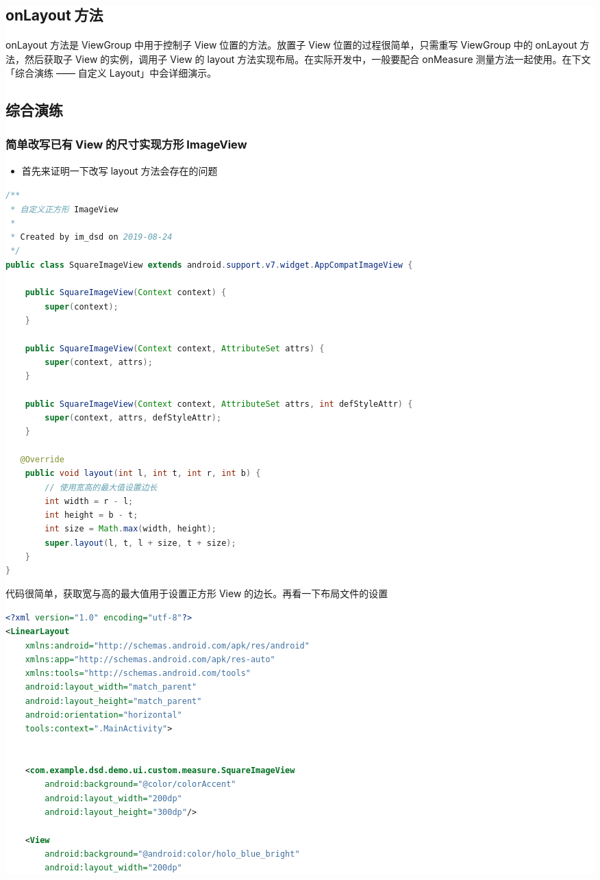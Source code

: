 ## onLayout 方法

onLayout 方法是 ViewGroup 中用于控制子 View 位置的方法。放置子 View 位置的过程很简单，只需重写 ViewGroup 中的 onLayout 方法，然后获取子 View 的实例，调用子 View 的 layout 方法实现布局。在实际开发中，一般要配合 onMeasure 测量方法一起使用。在下文「综合演练 —— 自定义 Layout」中会详细演示。

## 综合演练 

### 简单改写已有 View 的尺寸实现方形 ImageView

* 首先来证明一下改写 layout 方法会存在的问题

```java
/**
 * 自定义正方形 ImageView
 *
 * Created by im_dsd on 2019-08-24
 */
public class SquareImageView extends android.support.v7.widget.AppCompatImageView {

    public SquareImageView(Context context) {
        super(context);
    }

    public SquareImageView(Context context, AttributeSet attrs) {
        super(context, attrs);
    }

    public SquareImageView(Context context, AttributeSet attrs, int defStyleAttr) {
        super(context, attrs, defStyleAttr);
    }

   @Override
    public void layout(int l, int t, int r, int b) {
        // 使用宽高的最大值设置边长
        int width = r - l;
        int height = b - t;
        int size = Math.max(width, height);
        super.layout(l, t, l + size, t + size);
    }
}
```

代码很简单，获取宽与高的最大值用于设置正方形 View 的边长。再看一下布局文件的设置

```xml
<?xml version="1.0" encoding="utf-8"?>
<LinearLayout
    xmlns:android="http://schemas.android.com/apk/res/android"
    xmlns:app="http://schemas.android.com/apk/res-auto"
    xmlns:tools="http://schemas.android.com/tools"
    android:layout_width="match_parent"
    android:layout_height="match_parent"
    android:orientation="horizontal"
    tools:context=".MainActivity">


    <com.example.dsd.demo.ui.custom.measure.SquareImageView
        android:background="@color/colorAccent"
        android:layout_width="200dp"
        android:layout_height="300dp"/>

    <View
        android:background="@android:color/holo_blue_bright"
        android:layout_width="200dp"
```